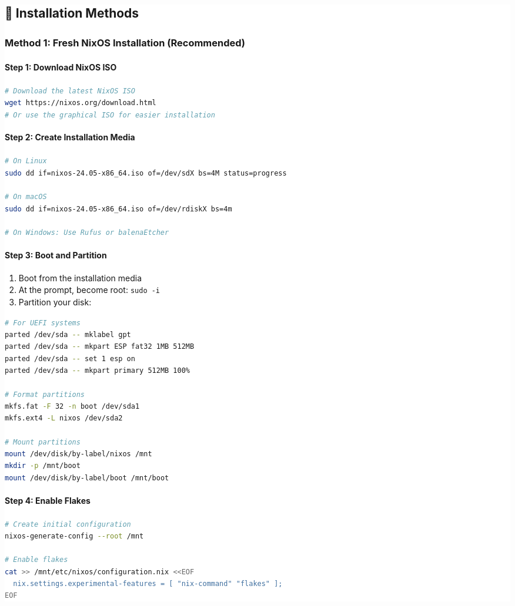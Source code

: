 ## 🚀 Installation Methods

### Method 1: Fresh NixOS Installation (Recommended)

#### Step 1: Download NixOS ISO
```bash
# Download the latest NixOS ISO
wget https://nixos.org/download.html
# Or use the graphical ISO for easier installation
```

#### Step 2: Create Installation Media
```bash
# On Linux
sudo dd if=nixos-24.05-x86_64.iso of=/dev/sdX bs=4M status=progress

# On macOS
sudo dd if=nixos-24.05-x86_64.iso of=/dev/rdiskX bs=4m

# On Windows: Use Rufus or balenaEtcher
```

#### Step 3: Boot and Partition
1. Boot from the installation media
2. At the prompt, become root: `sudo -i`
3. Partition your disk:

```bash
# For UEFI systems
parted /dev/sda -- mklabel gpt
parted /dev/sda -- mkpart ESP fat32 1MB 512MB
parted /dev/sda -- set 1 esp on
parted /dev/sda -- mkpart primary 512MB 100%

# Format partitions
mkfs.fat -F 32 -n boot /dev/sda1
mkfs.ext4 -L nixos /dev/sda2

# Mount partitions
mount /dev/disk/by-label/nixos /mnt
mkdir -p /mnt/boot
mount /dev/disk/by-label/boot /mnt/boot
```

#### Step 4: Enable Flakes
```bash
# Create initial configuration
nixos-generate-config --root /mnt

# Enable flakes
cat >> /mnt/etc/nixos/configuration.nix <<EOF
  nix.settings.experimental-features = [ "nix-command" "flakes" ];
EOF
```
